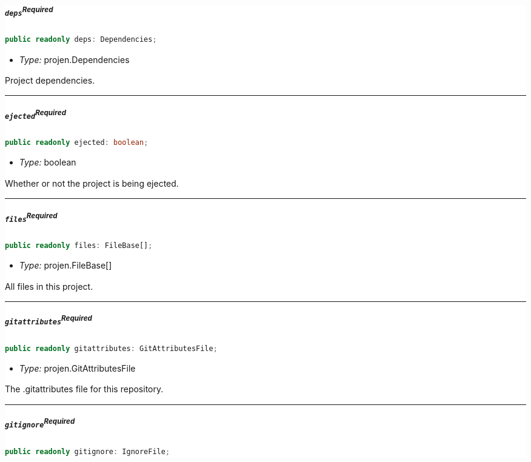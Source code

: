 
##### `deps`<sup>Required</sup> <a name="deps" id="@skyrpex/wingen.NodeEsmProject.property.deps"></a>

```typescript
public readonly deps: Dependencies;
```

- *Type:* projen.Dependencies

Project dependencies.

---

##### `ejected`<sup>Required</sup> <a name="ejected" id="@skyrpex/wingen.NodeEsmProject.property.ejected"></a>

```typescript
public readonly ejected: boolean;
```

- *Type:* boolean

Whether or not the project is being ejected.

---

##### `files`<sup>Required</sup> <a name="files" id="@skyrpex/wingen.NodeEsmProject.property.files"></a>

```typescript
public readonly files: FileBase[];
```

- *Type:* projen.FileBase[]

All files in this project.

---

##### `gitattributes`<sup>Required</sup> <a name="gitattributes" id="@skyrpex/wingen.NodeEsmProject.property.gitattributes"></a>

```typescript
public readonly gitattributes: GitAttributesFile;
```

- *Type:* projen.GitAttributesFile

The .gitattributes file for this repository.

---

##### `gitignore`<sup>Required</sup> <a name="gitignore" id="@skyrpex/wingen.NodeEsmProject.property.gitignore"></a>

```typescript
public readonly gitignore: IgnoreFile;
```
